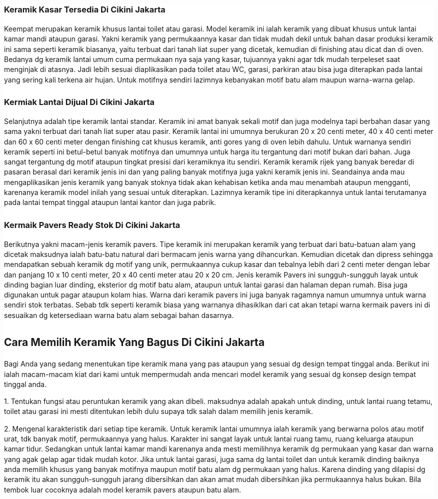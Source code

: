 ### Keramik Kasar Tersedia Di Cikini Jakarta

Keempat merupakan keramik khusus lantai toilet atau garasi. Model keramik ini ialah keramik yang dibuat khusus untuk lantai kamar mandi ataupun garasi. Yakni keramik yang permukaannya kasar dan tidak mudah dekil untuk bahan dasar produksi keramik ini sama seperti keramik biasanya, yaitu terbuat dari tanah liat super yang dicetak, kemudian di finishing atau dicat dan di oven. Bedanya dg keramik lantai umum cuma permukaan nya saja yang kasar, tujuannya yakni agar tdk mudah terpeleset saat menginjak di atasnya. Jadi lebih sesuai diaplikasikan pada toilet atau WC, garasi, parkiran atau bisa juga diterapkan pada lantai yang sering kali terkena air hujan. Untuk motifnya sendiri lazimnya kebanyakan motif batu alam maupun warna-warna gelap.

### Kermiak Lantai Dijual Di Cikini Jakarta

Selanjutnya adalah tipe keramik lantai standar. Keramik ini amat banyak sekali motif dan juga modelnya tapi berbahan dasar yang sama yakni terbuat dari tanah liat super atau pasir. Keramik lantai ini umumnya berukuran 20 x 20 centi meter, 40 x 40 centi meter dan 60 x 60 centi meter dengan finishing cat khusus keramik, anti gores yang di oven lebih dahulu. Untuk warnanya sendiri keramik seperti ini betul-betul banyak motifnya dan umumnya untuk harga itu tergantung dari motif bukan dari bahan. Juga sangat tergantung dg motif ataupun tingkat presisi dari keramiknya itu sendiri. Keramik keramik rijek yang banyak beredar di pasaran berasal dari keramik jenis ini dan yang paling banyak motifnya juga yakni keramik jenis ini. Seandainya anda mau mengaplikasikan jenis keramik yang banyak stoknya tidak akan kehabisan ketika anda mau menambah ataupun mengganti, karenanya keramik model inilah yang sesuai untuk diterapkan. Lazimnya keramik tipe ini diterapkannya untuk lantai terutamanya pada lantai tempat tinggal ataupun lantai kantor dan juga pabrik.

### Kermaik Pavers Ready Stok Di Cikini Jakarta

Berikutnya yakni macam-jenis keramik pavers. Tipe keramik ini merupakan keramik yang terbuat dari batu-batuan alam yang dicetak maksudnya ialah batu-batu natural dari bermacam jenis warna yang dihancurkan. Kemudian dicetak dan dipress sehingga mendapatkan sebuah keramik dg motif yang unik, permukaannya cukup kasar dan tebalnya lebih dari 2 centi meter dengan lebar dan panjang 10 x 10 centi meter, 20 x 40 centi meter atau 20 x 20 cm. Jenis keramik Pavers ini sungguh-sungguh layak untuk dinding bagian luar dinding, eksterior dg motif batu alam, ataupun untuk lantai garasi dan halaman depan rumah. Bisa juga digunakan untuk pagar ataupun kolam hias. Warna dari keramik pavers ini juga banyak ragamnya namun umumnya untuk warna sendiri stok terbatas. Sebab tdk seperti keramik biasa yang warnanya dihasiklkan dari cat akan tetapi warna kermaik pavers ini di sesuaikan dg ketersediaan warna batu alam sebagai bahan dasarnya.

## Cara Memilih Keramik Yang Bagus Di Cikini Jakarta

Bagi Anda yang sedang menentukan tipe keramik mana yang pas ataupun yang sesuai dg design tempat tinggal anda. Berikut ini ialah macam-macam kiat dari kami untuk mempermudah anda mencari model keramik yang sesuai dg konsep design tempat tinggal anda.

1\. Tentukan fungsi atau peruntukan keramik yang akan dibeli. maksudnya adalah apakah untuk dinding, untuk lantai ruang tetamu, toilet atau garasi ini mesti ditentukan lebih dulu supaya tdk salah dalam memilih jenis keramik.

2\. Mengenal karakteristik dari setiap tipe keramik. Untuk keramik lantai umumnya ialah keramik yang berwarna polos atau motif urat, tdk banyak motif, permukaannya yang halus. Karakter ini sangat layak untuk lantai ruang tamu, ruang keluarga ataupun kamar tidur. Sedangkan untuk lantai kamar mandi karenanya anda mesti memilihnya keramik dg permukaan yang kasar dan warna yang agak gelap agar tidak mudah kotor. Jika untuk lantai garasi, juga sama dg lantai toilet dan untuk keramik dinding baiknya anda memilih khusus yang banyak motifnya maupun motif batu alam dg permukaan yang halus. Karena dinding yang dilapisi dg keramik itu akan sungguh-sungguh jarang dibersihkan dan akan amat mudah dibersihkan jika permukaannya halus bukan. Bila tembok luar cocoknya adalah model keramik pavers ataupun batu alam.
